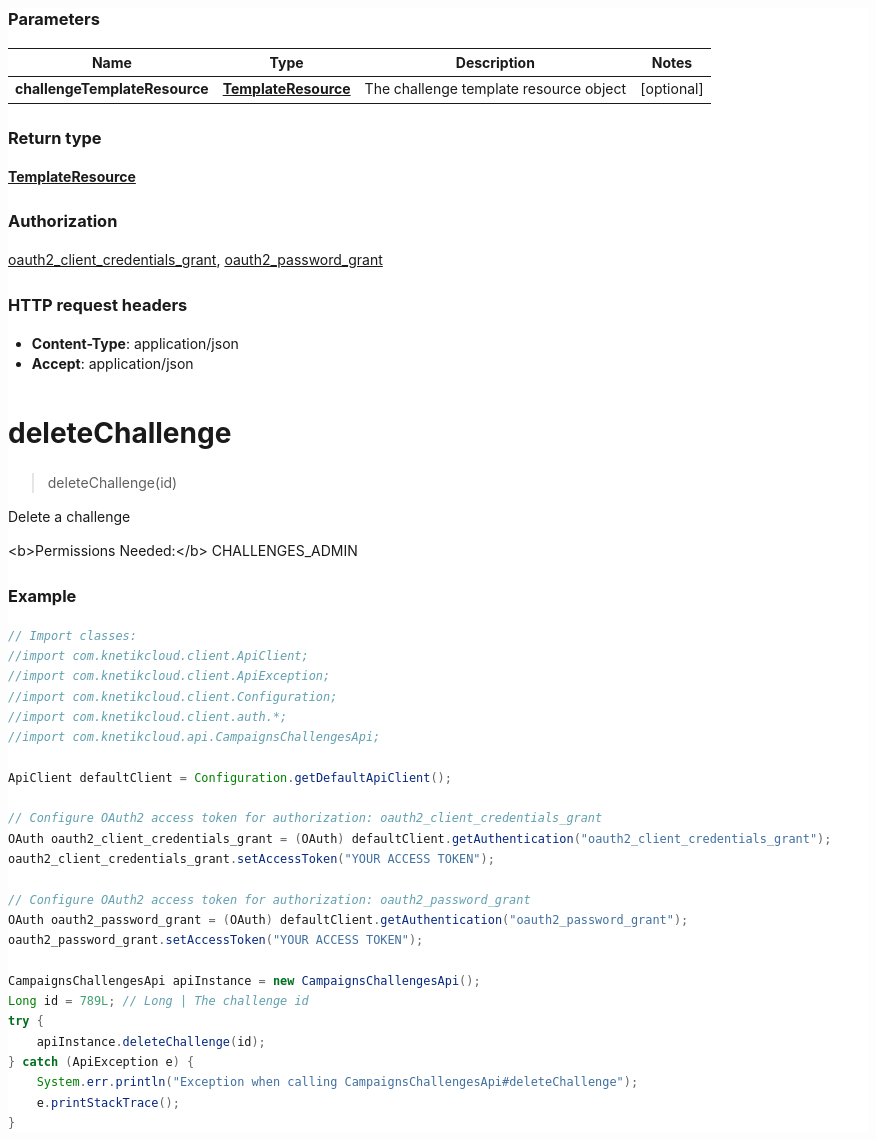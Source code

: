 
### Parameters

Name | Type | Description  | Notes
------------- | ------------- | ------------- | -------------
 **challengeTemplateResource** | [**TemplateResource**](TemplateResource.md)| The challenge template resource object | [optional]

### Return type

[**TemplateResource**](TemplateResource.md)

### Authorization

[oauth2_client_credentials_grant](../README.md#oauth2_client_credentials_grant), [oauth2_password_grant](../README.md#oauth2_password_grant)

### HTTP request headers

 - **Content-Type**: application/json
 - **Accept**: application/json

<a name="deleteChallenge"></a>
# **deleteChallenge**
> deleteChallenge(id)

Delete a challenge

&lt;b&gt;Permissions Needed:&lt;/b&gt; CHALLENGES_ADMIN

### Example
```java
// Import classes:
//import com.knetikcloud.client.ApiClient;
//import com.knetikcloud.client.ApiException;
//import com.knetikcloud.client.Configuration;
//import com.knetikcloud.client.auth.*;
//import com.knetikcloud.api.CampaignsChallengesApi;

ApiClient defaultClient = Configuration.getDefaultApiClient();

// Configure OAuth2 access token for authorization: oauth2_client_credentials_grant
OAuth oauth2_client_credentials_grant = (OAuth) defaultClient.getAuthentication("oauth2_client_credentials_grant");
oauth2_client_credentials_grant.setAccessToken("YOUR ACCESS TOKEN");

// Configure OAuth2 access token for authorization: oauth2_password_grant
OAuth oauth2_password_grant = (OAuth) defaultClient.getAuthentication("oauth2_password_grant");
oauth2_password_grant.setAccessToken("YOUR ACCESS TOKEN");

CampaignsChallengesApi apiInstance = new CampaignsChallengesApi();
Long id = 789L; // Long | The challenge id
try {
    apiInstance.deleteChallenge(id);
} catch (ApiException e) {
    System.err.println("Exception when calling CampaignsChallengesApi#deleteChallenge");
    e.printStackTrace();
}
```
